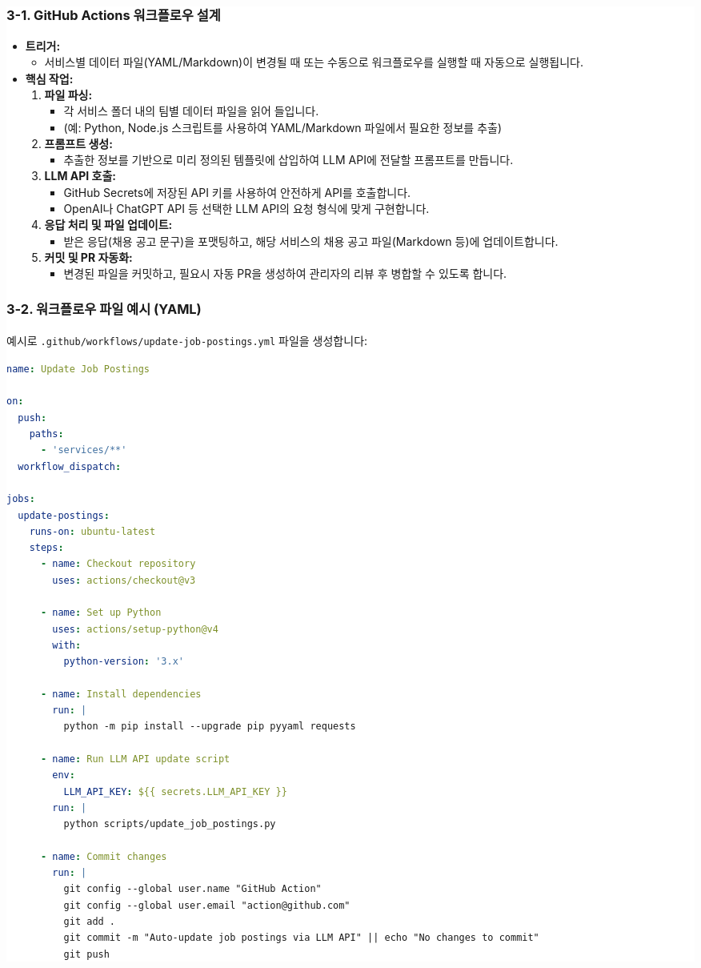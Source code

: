### 3-1. GitHub Actions 워크플로우 설계  
- **트리거:**  
  - 서비스별 데이터 파일(YAML/Markdown)이 변경될 때 또는 수동으로 워크플로우를 실행할 때 자동으로 실행됩니다.
- **핵심 작업:**  
  1. **파일 파싱:**  
     - 각 서비스 폴더 내의 팀별 데이터 파일을 읽어 들입니다.
     - (예: Python, Node.js 스크립트를 사용하여 YAML/Markdown 파일에서 필요한 정보를 추출)
  2. **프롬프트 생성:**  
     - 추출한 정보를 기반으로 미리 정의된 템플릿에 삽입하여 LLM API에 전달할 프롬프트를 만듭니다.
  3. **LLM API 호출:**  
     - GitHub Secrets에 저장된 API 키를 사용하여 안전하게 API를 호출합니다.
     - OpenAI나 ChatGPT API 등 선택한 LLM API의 요청 형식에 맞게 구현합니다.
  4. **응답 처리 및 파일 업데이트:**  
     - 받은 응답(채용 공고 문구)을 포맷팅하고, 해당 서비스의 채용 공고 파일(Markdown 등)에 업데이트합니다.
  5. **커밋 및 PR 자동화:**  
     - 변경된 파일을 커밋하고, 필요시 자동 PR을 생성하여 관리자의 리뷰 후 병합할 수 있도록 합니다.

### 3-2. 워크플로우 파일 예시 (YAML)  
예시로 `.github/workflows/update-job-postings.yml` 파일을 생성합니다:

```yaml
name: Update Job Postings

on:
  push:
    paths:
      - 'services/**'
  workflow_dispatch:

jobs:
  update-postings:
    runs-on: ubuntu-latest
    steps:
      - name: Checkout repository
        uses: actions/checkout@v3

      - name: Set up Python
        uses: actions/setup-python@v4
        with:
          python-version: '3.x'
      
      - name: Install dependencies
        run: |
          python -m pip install --upgrade pip pyyaml requests

      - name: Run LLM API update script
        env:
          LLM_API_KEY: ${{ secrets.LLM_API_KEY }}
        run: |
          python scripts/update_job_postings.py
          
      - name: Commit changes
        run: |
          git config --global user.name "GitHub Action"
          git config --global user.email "action@github.com"
          git add .
          git commit -m "Auto-update job postings via LLM API" || echo "No changes to commit"
          git push
```
